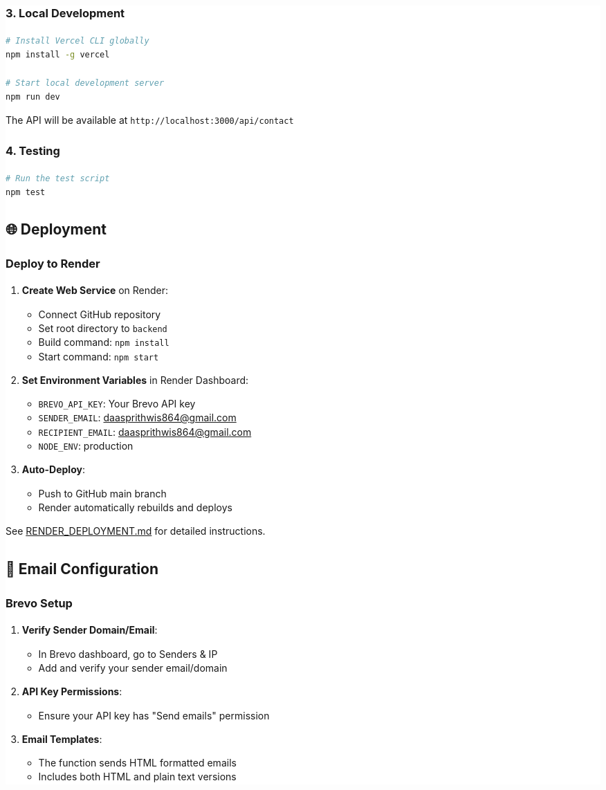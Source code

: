 ### 3. Local Development

```bash
# Install Vercel CLI globally
npm install -g vercel

# Start local development server
npm run dev
```

The API will be available at `http://localhost:3000/api/contact`

### 4. Testing

```bash
# Run the test script
npm test
```

## 🌐 Deployment

### Deploy to Render

1. **Create Web Service** on Render:
   - Connect GitHub repository
   - Set root directory to `backend`
   - Build command: `npm install`
   - Start command: `npm start`

2. **Set Environment Variables** in Render Dashboard:
   - `BREVO_API_KEY`: Your Brevo API key
   - `SENDER_EMAIL`: daasprithwis864@gmail.com
   - `RECIPIENT_EMAIL`: daasprithwis864@gmail.com
   - `NODE_ENV`: production

3. **Auto-Deploy**: 
   - Push to GitHub main branch
   - Render automatically rebuilds and deploys

See [RENDER_DEPLOYMENT.md](../RENDER_DEPLOYMENT.md) for detailed instructions.

## 📧 Email Configuration

### Brevo Setup

1. **Verify Sender Domain/Email**:
   - In Brevo dashboard, go to Senders & IP
   - Add and verify your sender email/domain

2. **API Key Permissions**:
   - Ensure your API key has "Send emails" permission

3. **Email Templates**:
   - The function sends HTML formatted emails
   - Includes both HTML and plain text versions

